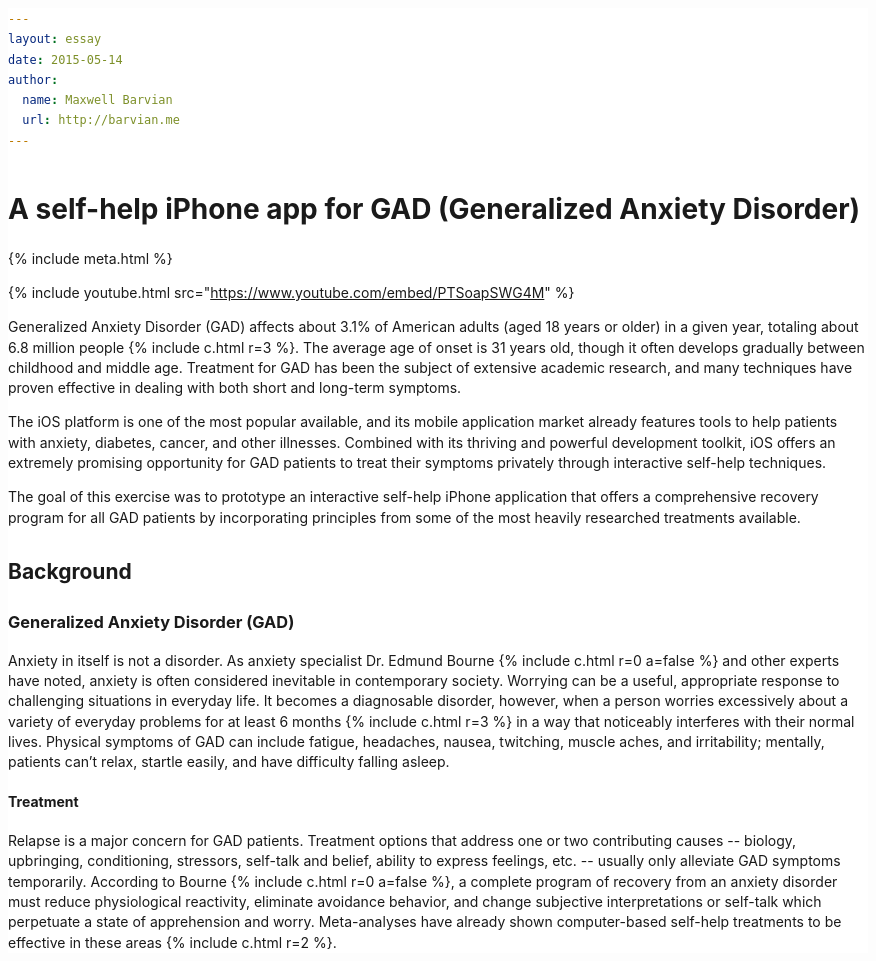 ```yaml
---
layout: essay
date: 2015-05-14
author:
  name: Maxwell Barvian
  url: http://barvian.me
---
```


# A self-help iPhone app for GAD (Generalized Anxiety Disorder)

{% include meta.html %}

{% include youtube.html src="https://www.youtube.com/embed/PTSoapSWG4M" %}

Generalized Anxiety Disorder (GAD) affects about 3.1% of American adults (aged 18 years or older) in a given year, totaling about 6.8 million people {% include c.html r=3 %}.  The average age of onset is 31 years old, though it often develops gradually between childhood and middle age.  Treatment for GAD has been the subject of extensive academic research, and many techniques have proven effective in dealing with both short and long-term symptoms.

The iOS platform is one of the most popular available, and its mobile application market already features tools to help patients with anxiety, diabetes, cancer, and other illnesses.  Combined with its thriving and powerful development toolkit, iOS offers an extremely promising opportunity for GAD patients to treat their symptoms privately through interactive self-help techniques.

The goal of this exercise was to prototype an interactive self-help iPhone application that offers a comprehensive recovery program for all GAD patients by incorporating principles from some of the most heavily researched treatments available.

<TOC />

## Background

### Generalized Anxiety Disorder (GAD)

Anxiety in itself is not a disorder.  As anxiety specialist Dr. Edmund Bourne {% include c.html r=0 a=false %} and other experts have noted, anxiety is often considered inevitable in contemporary society. Worrying can be a useful, appropriate response to challenging situations in everyday life.  It becomes a diagnosable disorder, however, when a person worries excessively about a variety of everyday problems for at least 6 months {% include c.html r=3 %} in a way that noticeably interferes with their normal lives. Physical symptoms of GAD can include fatigue, headaches, nausea, twitching, muscle aches, and irritability; mentally, patients can’t relax, startle easily, and have difficulty falling asleep.

#### Treatment

Relapse is a major concern for GAD patients. Treatment options that address one or two contributing causes -- biology, upbringing, conditioning, stressors, self-talk and belief, ability to express feelings, etc. -- usually only alleviate GAD symptoms temporarily.  According to Bourne {% include c.html r=0 a=false %}, a complete program of recovery from an anxiety disorder must reduce physiological reactivity, eliminate avoidance behavior, and change subjective interpretations or self-talk which perpetuate a state of apprehension and worry. Meta-analyses have already shown computer-based self-help treatments to be effective in these areas {% include c.html r=2 %}.

